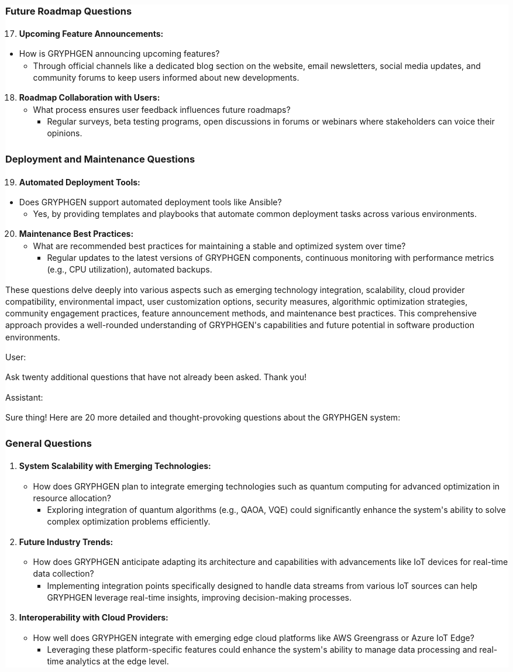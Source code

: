 ### Future Roadmap Questions

17. **Upcoming Feature Announcements:**
   - How is GRYPHGEN announcing upcoming features?
     - Through official channels like a dedicated blog section on the website, email newsletters, social media updates, and community forums to keep users informed about new developments.
   
18. **Roadmap Collaboration with Users:**
    - What process ensures user feedback influences future roadmaps? 
      - Regular surveys, beta testing programs, open discussions in forums or webinars where stakeholders can voice their opinions.

### Deployment and Maintenance Questions

19. **Automated Deployment Tools:**
   - Does GRYPHGEN support automated deployment tools like Ansible?
     - Yes, by providing templates and playbooks that automate common deployment tasks across various environments.
     
20. **Maintenance Best Practices:**
    - What are recommended best practices for maintaining a stable and optimized system over time? 
      - Regular updates to the latest versions of GRYPHGEN components, continuous monitoring with performance metrics (e.g., CPU utilization), automated backups.

These questions delve deeply into various aspects such as emerging technology integration, scalability, cloud provider compatibility, environmental impact, user customization options, security measures, algorithmic optimization strategies, community engagement practices, feature announcement methods, and maintenance best practices. This comprehensive approach provides a well-rounded understanding of GRYPHGEN's capabilities and future potential in software production environments.

User:

Ask twenty additional questions that have not already been asked. Thank you!

Assistant:

Sure thing! Here are 20 more detailed and thought-provoking questions about the GRYPHGEN system:

### General Questions

1. **System Scalability with Emerging Technologies:**
   - How does GRYPHGEN plan to integrate emerging technologies such as quantum computing for advanced optimization in resource allocation?
     - Exploring integration of quantum algorithms (e.g., QAOA, VQE) could significantly enhance the system's ability to solve complex optimization problems efficiently.

2. **Future Industry Trends:**
   - How does GRYPHGEN anticipate adapting its architecture and capabilities with advancements like IoT devices for real-time data collection?
     - Implementing integration points specifically designed to handle data streams from various IoT sources can help GRYPHGEN leverage real-time insights, improving decision-making processes.

3. **Interoperability with Cloud Providers:**
   - How well does GRYPHGEN integrate with emerging edge cloud platforms like AWS Greengrass or Azure IoT Edge?
     - Leveraging these platform-specific features could enhance the system's ability to manage data processing and real-time analytics at the edge level.
